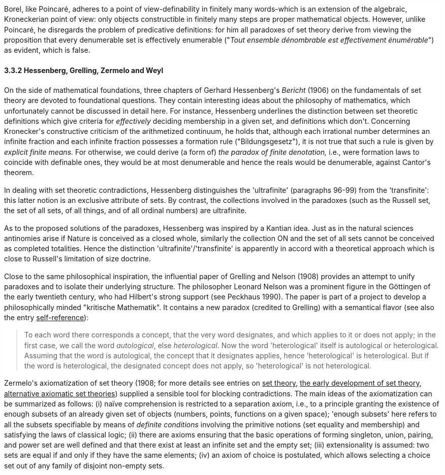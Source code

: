 Borel, like Poincaré, adheres to a point of view-definability in finitely many words-which is an extension of the algebraic, Kroneckerian point of view: only objects constructible in finitely many steps are proper mathematical objects. However, unlike Poincaré, he disregards the problem of predicative definitions: for him all paradoxes of set theory derive from viewing the proposition that every denumerable set is effectively enumerable ("*Tout ensemble dénombrable est effectivement énumérable*") as evident, which is false.

#### 3.3.2 Hessenberg, Grelling, Zermelo and Weyl

On the side of mathematical foundations, three chapters of Gerhard Hessenberg's *Bericht* (1906) on the fundamentals of set theory are devoted to foundational questions. They contain interesting ideas about the philosophy of mathematics, which unfortunately cannot be discussed in detail here. For instance, Hessenberg underlines the distinction between set theoretic definitions which give criteria for *effectively* deciding membership in a given set, and definitions which don't. Concerning Kronecker's constructive criticism of the arithmetized continuum, he holds that, although each irrational number determines an infinite fraction and each infinite fraction possesses a formation rule ("Bildungsgesetz"), it is not true that such a rule is given by *explicit finite means.* For otherwise, we could derive (a form of) *the paradox of finite denotation,* i.e., were formation laws to coincide with definable ones, they would be at most denumerable and hence the reals would be denumerable, against Cantor's theorem.

In dealing with set theoretic contradictions, Hessenberg distinguishes the 'ultrafinite' (paragraphs 96-99) from the 'transfinite': this latter notion is an exclusive attribute of sets. By contrast, the collections involved in the paradoxes (such as the Russell set, the set of all sets, of all things, and of all ordinal numbers) are ultrafinite.

As to the proposed solutions of the paradoxes, Hessenberg was inspired by a Kantian idea. Just as in the natural sciences antinomies arise if Nature is conceived as a closed whole, similarly the collection ON and the set of all sets cannot be conceived as completed totalities. Hence the distinction 'ultrafinite'/'transfinite' is apparently in accord with a theoretical approach which is close to Russell's limitation of size doctrine.

Close to the same philosophical inspiration, the influential paper of Grelling and Nelson (1908) provides an attempt to unify paradoxes and to isolate their underlying structure. The philosopher Leonard Nelson was a prominent figure in the Göttingen of the early twentieth century, who had Hilbert's strong support (see Peckhaus 1990). The paper is part of a project to develop a philosophically minded "kritische Mathematik". It contains a new paradox (credited to Grelling) with a semantical flavor (see also the entry [self-reference][16]):

> To each word there corresponds a concept, that the very word designates, and which applies to it or does not apply; in the first case, we call the word *autological*, else *heterological*. Now the word 'heterological' itself is autological or heterological. Assuming that the word is autological, the concept that it designates applies, hence 'heterological' is heterological. But if the word is heterological, the designated concept does not apply, so 'heterological' is not heterological.

Zermelo's axiomatization of set theory (1908; for more details see entries on [set theory][17], [the early development of set theory][18], [alternative axiomatic set theories][19]) supplied a sensible tool for blocking contradictions. The main ideas of the axiomatization can be summarized as follows: (i) naïve comprehension is restricted to a separation axiom, i.e., to a principle granting the existence of enough subsets of an already given set of objects (numbers, points, functions on a given space); 'enough subsets' here refers to all the subsets specifiable by means of *definite conditions* involving the primitive notions (set equality and membership) and satisfying the laws of classical logic; (ii) there are axioms ensuring that the basic operations of forming singleton, union, pairing, and power set are well defined and that there exist at least an infinite set and the empty set; (iii) extensionality is assumed: two sets are equal if and only if they have the same elements; (iv) an axiom of choice is postulated, which allows selecting a choice set out of any family of disjoint non-empty sets.


[1]: https://plato.stanford.edu/entries/liar-paradox/
[2]: https://plato.stanford.edu/entries/russell-paradox/
[3]: https://plato.stanford.edu/entries/settheory-early/
[4]: https://plato.stanford.edu/entries/paradoxes-contemporary-logic/#PoinRussCont
[5]: https://plato.stanford.edu/entries/russell-paradox/
[6]: https://plato.stanford.edu/entries/type-theory/
[7]: https://plato.stanford.edu/entries/paradoxes-contemporary-logic/#PoinRussCont
[8]: https://plato.stanford.edu/entries/paradoxes-contemporary-logic/#RussParaInvoPropTrutEmerTypeTheo
[9]: https://plato.stanford.edu/entries/definitions/
[10]: https://plato.stanford.edu/entries/russell/
[11]: https://plato.stanford.edu/entries/type-theory/
[12]: https://plato.stanford.edu/entries/russell/
[13]: https://plato.stanford.edu/entries/goedel/
[14]: https://plato.stanford.edu/entries/type-theory/
[15]: https://plato.stanford.edu/entries/paradoxes-contemporary-logic/#Arou1905DiffArisDefiCont
[16]: https://plato.stanford.edu/entries/self-reference/
[17]: https://plato.stanford.edu/entries/set-theory/
[18]: https://plato.stanford.edu/entries/settheory-early/
[19]: https://plato.stanford.edu/entries/settheory-alternative/
[20]: https://plato.stanford.edu/entries/weyl/
[21]: https://plato.stanford.edu/entries/zermelo-set-theory/
[22]: https://plato.stanford.edu/entries/recursive-functions/
[23]: https://plato.stanford.edu/entries/goedel-incompleteness/
[24]: https://plato.stanford.edu/entries/self-reference/
[25]: https://plato.stanford.edu/entries/lesniewski/
[26]: https://plato.stanford.edu/entries/lukasiewicz/
[27]: https://plato.stanford.edu/entries/lvov-warsaw/
[28]: https://plato.stanford.edu/entries/tarski/
[29]: https://plato.stanford.edu/entries/tarski-truth/
[30]: https://plato.stanford.edu/entries/logic-combinatory/
[31]: https://plato.stanford.edu/entries/lambda-calculus/
[32]: https://plato.stanford.edu/entries/curry-paradox/
[33]: https://plato.stanford.edu/entries/recursive-functions/
[34]: https://plato.stanford.edu/entries/logic-linear/
[35]: https://plato.stanford.edu/entries/logic-combinatory/
[36]: https://plato.stanford.edu/entries/quine-nf/
[37]: https://plato.stanford.edu/entries/logicism/
[38]: https://plato.stanford.edu/entries/type-theory/
[39]: https://plato.stanford.edu/entries/set-theory-constructive/
[40]: https://plato.stanford.edu/entries/nonwellfounded-set-theory/
[41]: https://plato.stanford.edu/entries/self-reference/
[42]: https://plato.stanford.edu/entries/liar-paradox/
[43]: https://plato.stanford.edu/entries/curry-paradox/
[44]: https://plato.stanford.edu/entries/epistemic-paradoxes/
[45]: https://plato.stanford.edu/entries/epistemic-paradoxes/
[46]: https://plato.stanford.edu/entries/truth-revision/
[47]: https://plato.stanford.edu/entries/liar-paradox/
[48]: https://plato.stanford.edu/entries/truth-axiomatic/
[49]: https://plato.stanford.edu/entries/logic-paraconsistent/
[50]: https://plato.stanford.edu/entries/logic-substructural/